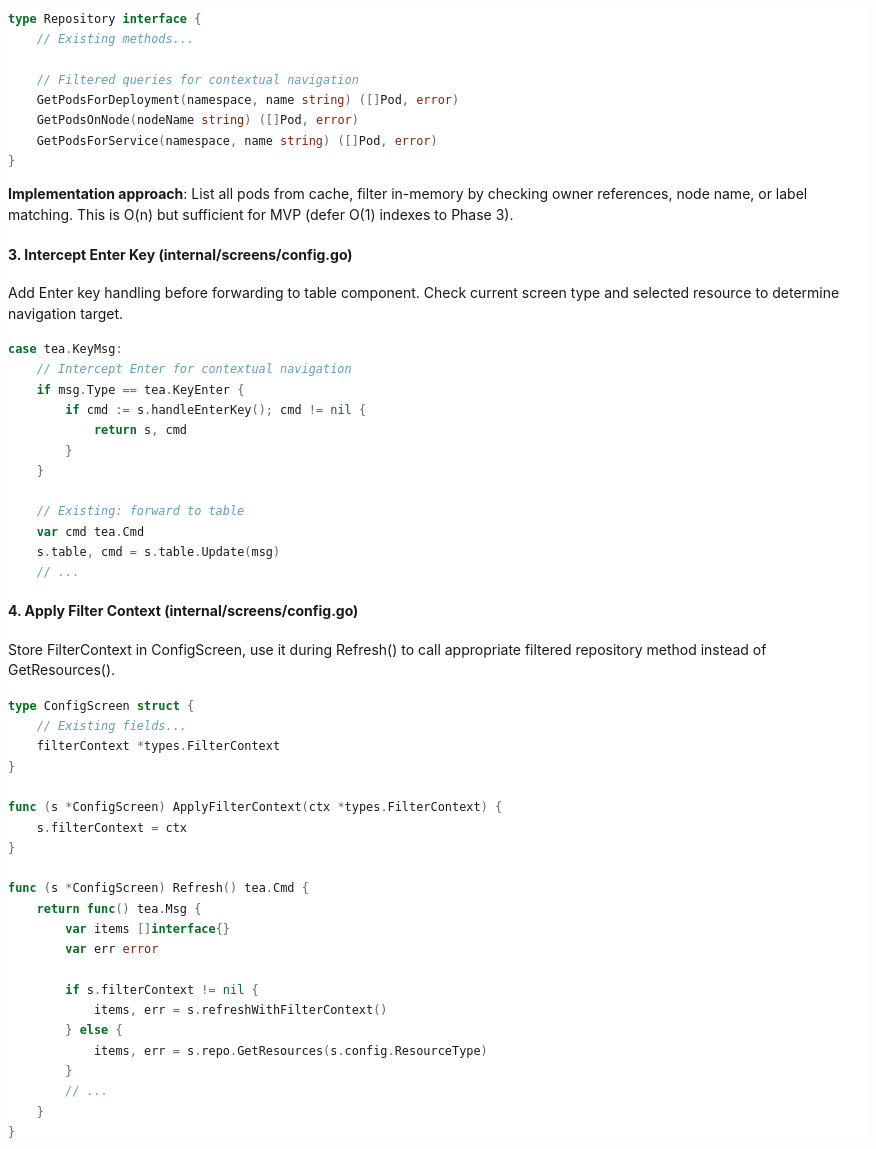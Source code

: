 ```go
type Repository interface {
    // Existing methods...

    // Filtered queries for contextual navigation
    GetPodsForDeployment(namespace, name string) ([]Pod, error)
    GetPodsOnNode(nodeName string) ([]Pod, error)
    GetPodsForService(namespace, name string) ([]Pod, error)
}
```

**Implementation approach**: List all pods from cache, filter in-memory
by checking owner references, node name, or label matching. This is O(n)
but sufficient for MVP (defer O(1) indexes to Phase 3).

#### 3. Intercept Enter Key (internal/screens/config.go)
Add Enter key handling before forwarding to table component. Check current
screen type and selected resource to determine navigation target.

```go
case tea.KeyMsg:
    // Intercept Enter for contextual navigation
    if msg.Type == tea.KeyEnter {
        if cmd := s.handleEnterKey(); cmd != nil {
            return s, cmd
        }
    }

    // Existing: forward to table
    var cmd tea.Cmd
    s.table, cmd = s.table.Update(msg)
    // ...
```

#### 4. Apply Filter Context (internal/screens/config.go)
Store FilterContext in ConfigScreen, use it during Refresh() to call
appropriate filtered repository method instead of GetResources().

```go
type ConfigScreen struct {
    // Existing fields...
    filterContext *types.FilterContext
}

func (s *ConfigScreen) ApplyFilterContext(ctx *types.FilterContext) {
    s.filterContext = ctx
}

func (s *ConfigScreen) Refresh() tea.Cmd {
    return func() tea.Msg {
        var items []interface{}
        var err error

        if s.filterContext != nil {
            items, err = s.refreshWithFilterContext()
        } else {
            items, err = s.repo.GetResources(s.config.ResourceType)
        }
        // ...
    }
}
```
